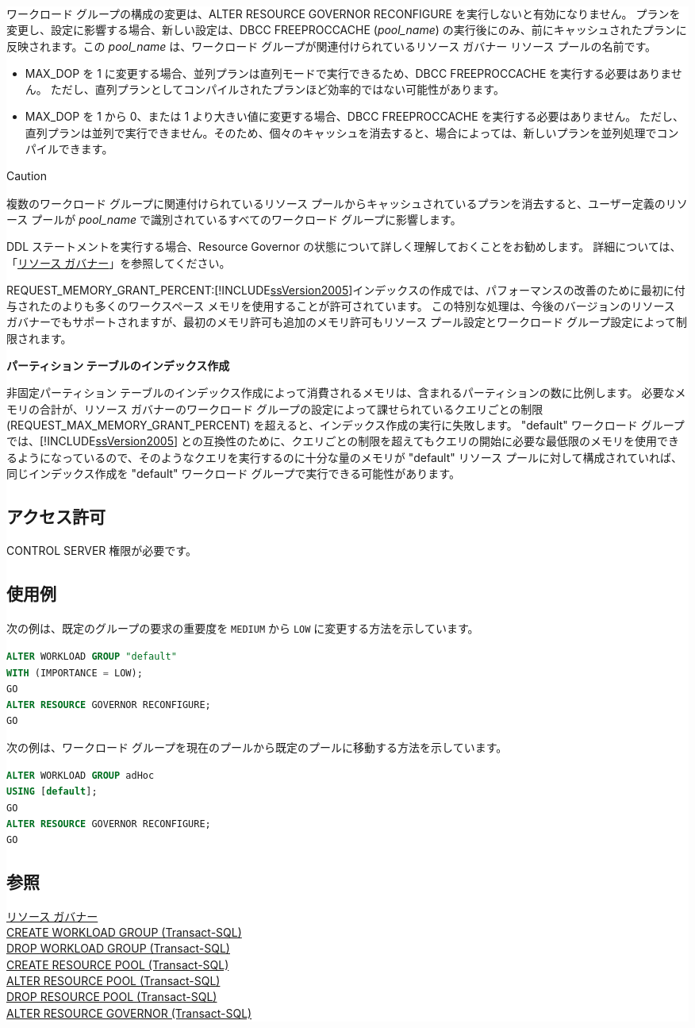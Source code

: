  ワークロード グループの構成の変更は、ALTER RESOURCE GOVERNOR RECONFIGURE を実行しないと有効になりません。 プランを変更し、設定に影響する場合、新しい設定は、DBCC FREEPROCCACHE (*pool_name*) の実行後にのみ、前にキャッシュされたプランに反映されます。この *pool_name* は、ワークロード グループが関連付けられているリソース ガバナー リソース プールの名前です。  
  
-   MAX_DOP を 1 に変更する場合、並列プランは直列モードで実行できるため、DBCC FREEPROCCACHE を実行する必要はありません。 ただし、直列プランとしてコンパイルされたプランほど効率的ではない可能性があります。  
  
-   MAX_DOP を 1 から 0、または 1 より大きい値に変更する場合、DBCC FREEPROCCACHE を実行する必要はありません。 ただし、直列プランは並列で実行できません。そのため、個々のキャッシュを消去すると、場合によっては、新しいプランを並列処理でコンパイルできます。  
  
> [!CAUTION]  
> 複数のワークロード グループに関連付けられているリソース プールからキャッシュされているプランを消去すると、ユーザー定義のリソース プールが *pool_name* で識別されているすべてのワークロード グループに影響します。  
  
 DDL ステートメントを実行する場合、Resource Governor の状態について詳しく理解しておくことをお勧めします。 詳細については、「[リソース ガバナー](../../relational-databases/resource-governor/resource-governor.md)」を参照してください。  
  
 REQUEST_MEMORY_GRANT_PERCENT:[!INCLUDE[ssVersion2005](../../includes/ssversion2005-md.md)]インデックスの作成では、パフォーマンスの改善のために最初に付与されたのよりも多くのワークスペース メモリを使用することが許可されています。 この特別な処理は、今後のバージョンのリソース ガバナーでもサポートされますが、最初のメモリ許可も追加のメモリ許可もリソース プール設定とワークロード グループ設定によって制限されます。  
  
 **パーティション テーブルのインデックス作成**  
  
 非固定パーティション テーブルのインデックス作成によって消費されるメモリは、含まれるパーティションの数に比例します。  必要なメモリの合計が、リソース ガバナーのワークロード グループの設定によって課せられているクエリごとの制限 (REQUEST_MAX_MEMORY_GRANT_PERCENT) を超えると、インデックス作成の実行に失敗します。 "default" ワークロード グループでは、[!INCLUDE[ssVersion2005](../../includes/ssversion2005-md.md)] との互換性のために、クエリごとの制限を超えてもクエリの開始に必要な最低限のメモリを使用できるようになっているので、そのようなクエリを実行するのに十分な量のメモリが "default" リソース プールに対して構成されていれば、同じインデックス作成を "default" ワークロード グループで実行できる可能性があります。  
  
## <a name="permissions"></a>アクセス許可  
 CONTROL SERVER 権限が必要です。  
  
## <a name="examples"></a>使用例  
 次の例は、既定のグループの要求の重要度を `MEDIUM` から `LOW` に変更する方法を示しています。  
  
```sql  
ALTER WORKLOAD GROUP "default"  
WITH (IMPORTANCE = LOW);  
GO  
ALTER RESOURCE GOVERNOR RECONFIGURE;  
GO  
```  
  
 次の例は、ワークロード グループを現在のプールから既定のプールに移動する方法を示しています。  
  
```sql  
ALTER WORKLOAD GROUP adHoc  
USING [default];  
GO  
ALTER RESOURCE GOVERNOR RECONFIGURE;  
GO  
```  
  
## <a name="see-also"></a>参照  
 [リソース ガバナー](../../relational-databases/resource-governor/resource-governor.md)   
 [CREATE WORKLOAD GROUP &#40;Transact-SQL&#41;](../../t-sql/statements/create-workload-group-transact-sql.md)   
 [DROP WORKLOAD GROUP &#40;Transact-SQL&#41;](../../t-sql/statements/drop-workload-group-transact-sql.md)   
 [CREATE RESOURCE POOL &#40;Transact-SQL&#41;](../../t-sql/statements/create-resource-pool-transact-sql.md)   
 [ALTER RESOURCE POOL &#40;Transact-SQL&#41;](../../t-sql/statements/alter-resource-pool-transact-sql.md)   
 [DROP RESOURCE POOL &#40;Transact-SQL&#41;](../../t-sql/statements/drop-resource-pool-transact-sql.md)   
 [ALTER RESOURCE GOVERNOR &#40;Transact-SQL&#41;](../../t-sql/statements/alter-resource-governor-transact-sql.md)  